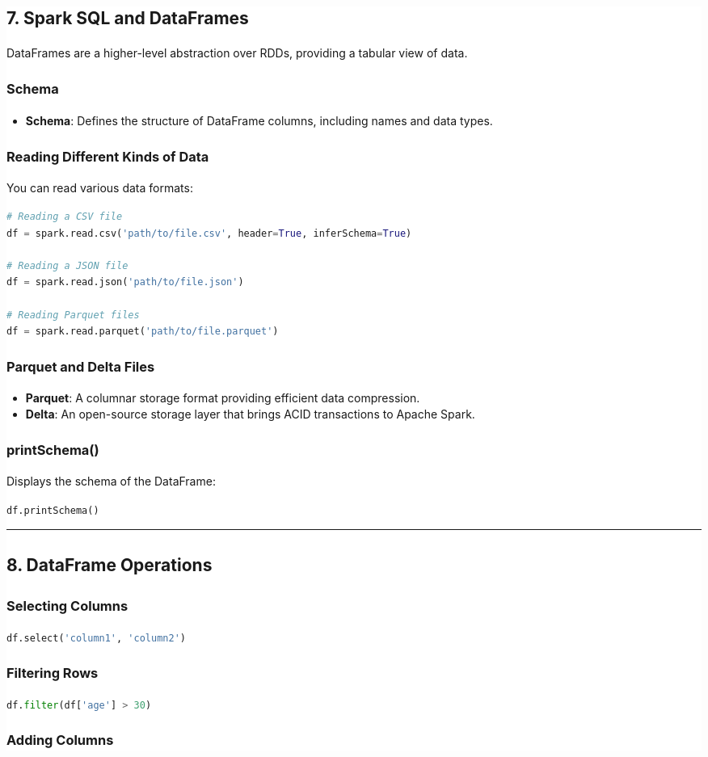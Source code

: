 
## 7. Spark SQL and DataFrames

DataFrames are a higher-level abstraction over RDDs, providing a tabular view of data.

### Schema

- **Schema**: Defines the structure of DataFrame columns, including names and data types.

### Reading Different Kinds of Data

You can read various data formats:

```python
# Reading a CSV file
df = spark.read.csv('path/to/file.csv', header=True, inferSchema=True)

# Reading a JSON file
df = spark.read.json('path/to/file.json')

# Reading Parquet files
df = spark.read.parquet('path/to/file.parquet')
```

### Parquet and Delta Files

- **Parquet**: A columnar storage format providing efficient data compression.
- **Delta**: An open-source storage layer that brings ACID transactions to Apache Spark.

### printSchema()

Displays the schema of the DataFrame:

```python
df.printSchema()
```

---

## 8. DataFrame Operations

### Selecting Columns

```python
df.select('column1', 'column2')
```

### Filtering Rows

```python
df.filter(df['age'] > 30)
```

### Adding Columns
